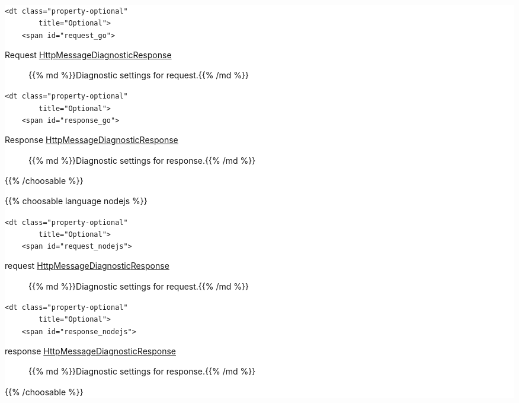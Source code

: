     <dt class="property-optional"
            title="Optional">
        <span id="request_go">
<a href="#request_go" style="color: inherit; text-decoration: inherit;">Request</a>
</span> 
        <span class="property-indicator"></span>
        <span class="property-type"><a href="#httpmessagediagnosticresponse">Http<wbr>Message<wbr>Diagnostic<wbr>Response</a></span>
    </dt>
    <dd>{{% md %}}Diagnostic settings for request.{{% /md %}}</dd>

    <dt class="property-optional"
            title="Optional">
        <span id="response_go">
<a href="#response_go" style="color: inherit; text-decoration: inherit;">Response</a>
</span> 
        <span class="property-indicator"></span>
        <span class="property-type"><a href="#httpmessagediagnosticresponse">Http<wbr>Message<wbr>Diagnostic<wbr>Response</a></span>
    </dt>
    <dd>{{% md %}}Diagnostic settings for response.{{% /md %}}</dd>

</dl>
{{% /choosable %}}


{{% choosable language nodejs %}}
<dl class="resources-properties">

    <dt class="property-optional"
            title="Optional">
        <span id="request_nodejs">
<a href="#request_nodejs" style="color: inherit; text-decoration: inherit;">request</a>
</span> 
        <span class="property-indicator"></span>
        <span class="property-type"><a href="#httpmessagediagnosticresponse">Http<wbr>Message<wbr>Diagnostic<wbr>Response</a></span>
    </dt>
    <dd>{{% md %}}Diagnostic settings for request.{{% /md %}}</dd>

    <dt class="property-optional"
            title="Optional">
        <span id="response_nodejs">
<a href="#response_nodejs" style="color: inherit; text-decoration: inherit;">response</a>
</span> 
        <span class="property-indicator"></span>
        <span class="property-type"><a href="#httpmessagediagnosticresponse">Http<wbr>Message<wbr>Diagnostic<wbr>Response</a></span>
    </dt>
    <dd>{{% md %}}Diagnostic settings for response.{{% /md %}}</dd>

</dl>
{{% /choosable %}}

